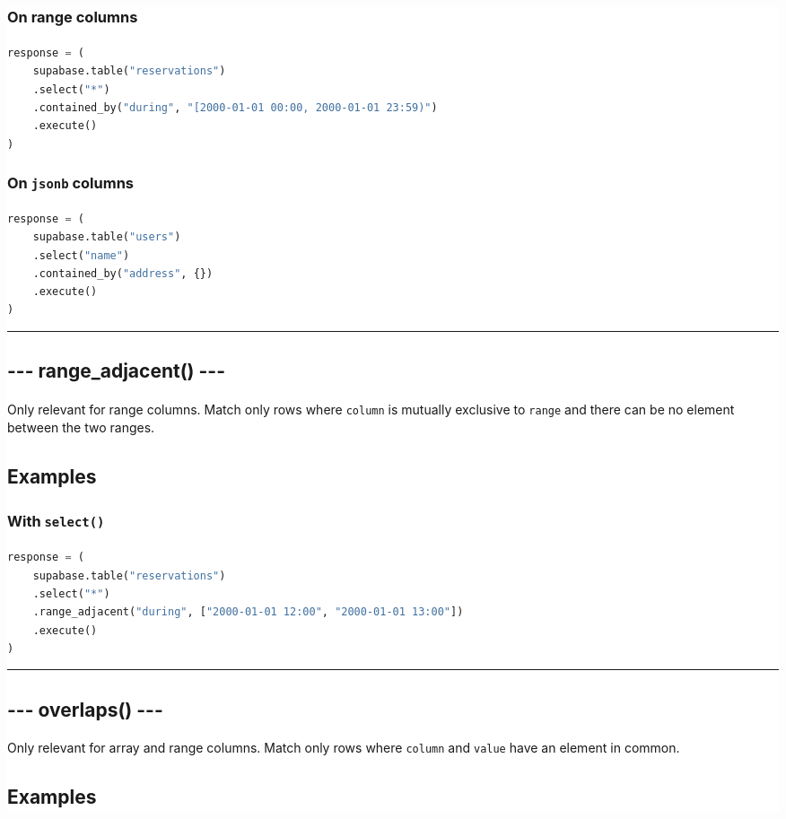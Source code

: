 ### On range columns

```python
response = (
    supabase.table("reservations")
    .select("*")
    .contained_by("during", "[2000-01-01 00:00, 2000-01-01 23:59)")
    .execute()
)
```


### On `jsonb` columns

```python
response = (
    supabase.table("users")
    .select("name")
    .contained_by("address", {})
    .execute()
)
```
---

## --- range_adjacent() ---

Only relevant for range columns. Match only rows where `column` is mutually exclusive to `range` and there can be no element between the two ranges.


## Examples

### With `select()`

```python
response = (
    supabase.table("reservations")
    .select("*")
    .range_adjacent("during", ["2000-01-01 12:00", "2000-01-01 13:00"])
    .execute()
)
```
---

## --- overlaps() ---

Only relevant for array and range columns. Match only rows where `column` and `value` have an element in common.


## Examples
